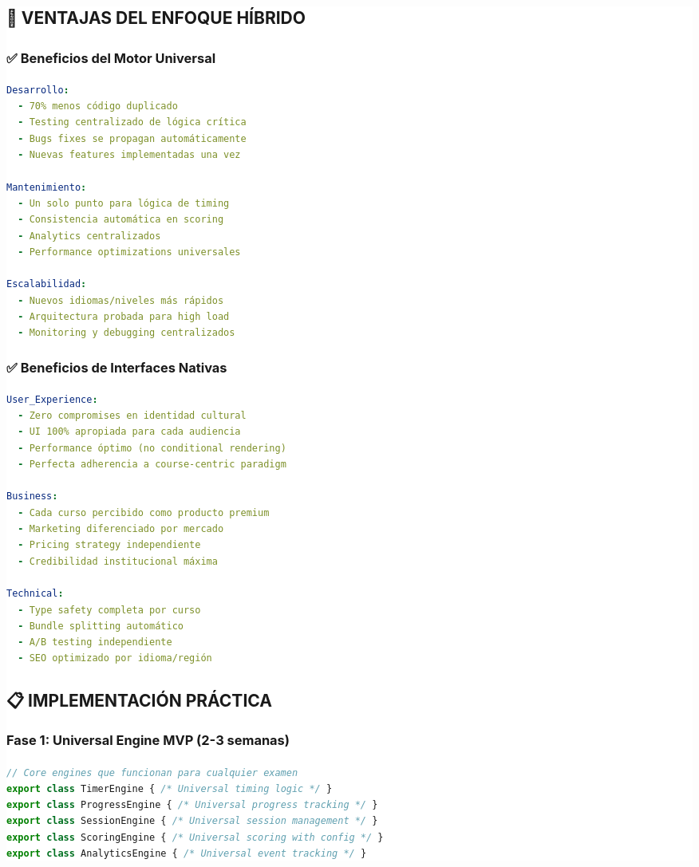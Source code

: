 ## 🎯 **VENTAJAS DEL ENFOQUE HÍBRIDO**

### **✅ Beneficios del Motor Universal**

```yaml
Desarrollo:
  - 70% menos código duplicado
  - Testing centralizado de lógica crítica
  - Bugs fixes se propagan automáticamente
  - Nuevas features implementadas una vez

Mantenimiento:
  - Un solo punto para lógica de timing
  - Consistencia automática en scoring  
  - Analytics centralizados
  - Performance optimizations universales

Escalabilidad:
  - Nuevos idiomas/niveles más rápidos
  - Arquitectura probada para high load
  - Monitoring y debugging centralizados
```

### **✅ Beneficios de Interfaces Nativas**

```yaml
User_Experience:
  - Zero compromises en identidad cultural
  - UI 100% apropiada para cada audiencia
  - Performance óptimo (no conditional rendering)
  - Perfecta adherencia a course-centric paradigm

Business:
  - Cada curso percibido como producto premium
  - Marketing diferenciado por mercado
  - Pricing strategy independiente
  - Credibilidad institucional máxima

Technical:
  - Type safety completa por curso
  - Bundle splitting automático  
  - A/B testing independiente
  - SEO optimizado por idioma/región
```

## 📋 **IMPLEMENTACIÓN PRÁCTICA**

### **Fase 1: Universal Engine MVP (2-3 semanas)**

```typescript
// Core engines que funcionan para cualquier examen
export class TimerEngine { /* Universal timing logic */ }
export class ProgressEngine { /* Universal progress tracking */ }  
export class SessionEngine { /* Universal session management */ }
export class ScoringEngine { /* Universal scoring with config */ }
export class AnalyticsEngine { /* Universal event tracking */ }
```

